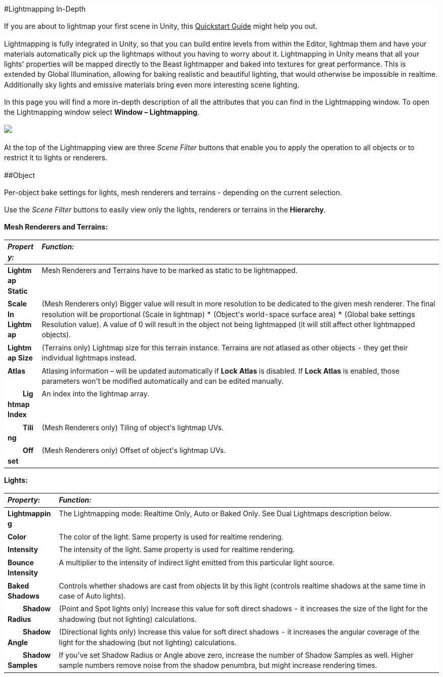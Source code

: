 #Lightmapping In-Depth


If you are about to lightmap your first scene in Unity, this [Quickstart Guide](GIIntro) might help you out.

Lightmapping is fully integrated in Unity, so that you can build entire levels from within the Editor, lightmap them and have your materials automatically pick up the lightmaps without you having to worry about it. Lightmapping in Unity means that all your lights' properties will be mapped directly to the Beast lightmapper and baked into textures for great performance. This is extended by Global Illumination, allowing for baking realistic and beautiful lighting, that would otherwise be impossible in realtime. Additionally sky lights and emissive materials bring even more interesting scene lighting.

In this page you will find a more in-depth description of all the attributes that you can find in the Lightmapping window. To open the Lightmapping window select **__Window__ &ndash; __Lightmapping__**.



![](../uploads/Main/LightmappingMain.png) 


At the top of the Lightmapping view are three _Scene Filter_ buttons that enable you to apply the operation to all objects or to restrict it to lights or renderers.

##Object


Per-object bake settings for lights, mesh renderers and terrains - depending on the current selection.

Use the _Scene Filter_ buttons to easily view only the lights, renderers or terrains in the __Hierarchy__.

**Mesh Renderers and Terrains:**


|**_Property:_** |**_Function:_** |
|:---|:---|
|__Lightmap Static__|Mesh Renderers and Terrains have to be marked as static to be lightmapped.|
|__Scale In Lightmap__|(Mesh Renderers only) Bigger value will result in more resolution to be dedicated to the given mesh renderer. The final resolution will be proportional (Scale in lightmap) \* (Object's world-space surface area) \* (Global bake settings Resolution value). A value of 0 will result in the object not being lightmapped (it will still affect other lightmapped objects). |
|__Lightmap Size__|(Terrains only) Lightmap size for this terrain instance. Terrains are not atlased as other objects - they get their individual lightmaps instead.|
|__Atlas__|Atlasing information &ndash; will be updated automatically if __Lock Atlas__ is disabled. If __Lock Atlas__ is enabled, those parameters won't be modified automatically and can be edited manually. |
|&#160;&#160;&#160;&#160;&#160;&#160;&#160;&#160;__Lightmap Index__|An index into the lightmap array.|
|&#160;&#160;&#160;&#160;&#160;&#160;&#160;&#160;__Tiling__|(Mesh Renderers only) Tiling of object's lightmap UVs.|
|&#160;&#160;&#160;&#160;&#160;&#160;&#160;&#160;__Offset__|(Mesh Renderers only) Offset of object's lightmap UVs.|

**Lights:**


|**_Property:_** |**_Function:_** |
|:---|:---|
|__Lightmapping__|The Lightmapping mode: Realtime Only, Auto or Baked Only. See Dual Lightmaps description below.|
|__Color__|The color of the light. Same property is used for realtime rendering.|
|__Intensity__|The intensity of the light. Same property is used for realtime rendering.|
|__Bounce Intensity__|A multiplier to the intensity of indirect light emitted from this particular light source.|
|__Baked Shadows__|Controls whether shadows are cast from objects lit by this light (controls realtime shadows at the same time in case of Auto lights).|
|&#160;&#160;&#160;&#160;&#160;&#160;&#160;&#160;__Shadow Radius__|(Point and Spot lights only) Increase this value for soft direct shadows - it increases the size of the light for the shadowing (but not lighting) calculations.|
|&#160;&#160;&#160;&#160;&#160;&#160;&#160;&#160;__Shadow Angle__|(Directional lights only) Increase this value for soft direct shadows - it increases the angular coverage of the light for the shadowing (but not lighting) calculations.|
|&#160;&#160;&#160;&#160;&#160;&#160;&#160;&#160;__Shadow Samples__|If you've set Shadow Radius or Angle above zero, increase the number of Shadow Samples as well. Higher sample numbers remove noise from the shadow penumbra, but might increase rendering times.|
